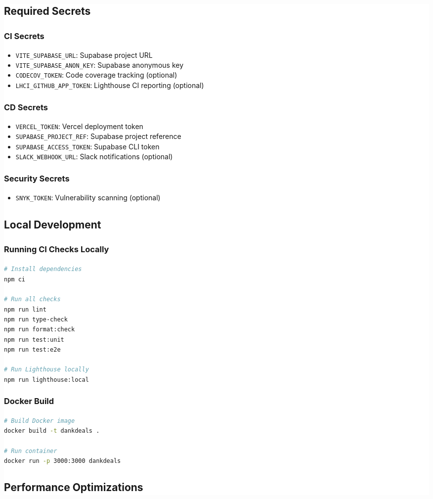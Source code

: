 ## Required Secrets

### CI Secrets

- `VITE_SUPABASE_URL`: Supabase project URL
- `VITE_SUPABASE_ANON_KEY`: Supabase anonymous key
- `CODECOV_TOKEN`: Code coverage tracking (optional)
- `LHCI_GITHUB_APP_TOKEN`: Lighthouse CI reporting (optional)

### CD Secrets

- `VERCEL_TOKEN`: Vercel deployment token
- `SUPABASE_PROJECT_REF`: Supabase project reference
- `SUPABASE_ACCESS_TOKEN`: Supabase CLI token
- `SLACK_WEBHOOK_URL`: Slack notifications (optional)

### Security Secrets

- `SNYK_TOKEN`: Vulnerability scanning (optional)

## Local Development

### Running CI Checks Locally

```bash
# Install dependencies
npm ci

# Run all checks
npm run lint
npm run type-check
npm run format:check
npm run test:unit
npm run test:e2e

# Run Lighthouse locally
npm run lighthouse:local
```

### Docker Build

```bash
# Build Docker image
docker build -t dankdeals .

# Run container
docker run -p 3000:3000 dankdeals
```

## Performance Optimizations
